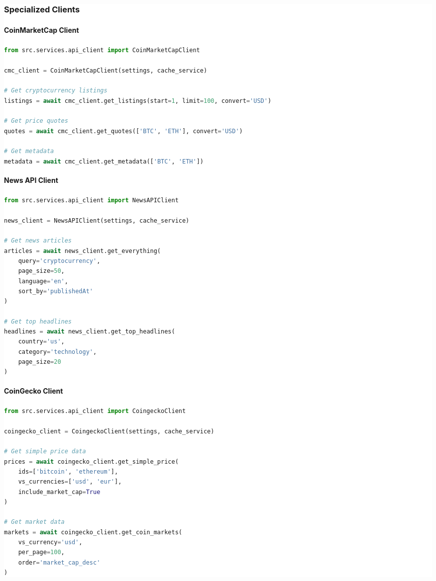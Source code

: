 ### Specialized Clients

#### CoinMarketCap Client

```python
from src.services.api_client import CoinMarketCapClient

cmc_client = CoinMarketCapClient(settings, cache_service)

# Get cryptocurrency listings
listings = await cmc_client.get_listings(start=1, limit=100, convert='USD')

# Get price quotes
quotes = await cmc_client.get_quotes(['BTC', 'ETH'], convert='USD')

# Get metadata
metadata = await cmc_client.get_metadata(['BTC', 'ETH'])
```

#### News API Client

```python
from src.services.api_client import NewsAPIClient

news_client = NewsAPIClient(settings, cache_service)

# Get news articles
articles = await news_client.get_everything(
    query='cryptocurrency',
    page_size=50,
    language='en',
    sort_by='publishedAt'
)

# Get top headlines
headlines = await news_client.get_top_headlines(
    country='us',
    category='technology',
    page_size=20
)
```

#### CoinGecko Client

```python
from src.services.api_client import CoingeckoClient

coingecko_client = CoingeckoClient(settings, cache_service)

# Get simple price data
prices = await coingecko_client.get_simple_price(
    ids=['bitcoin', 'ethereum'],
    vs_currencies=['usd', 'eur'],
    include_market_cap=True
)

# Get market data
markets = await coingecko_client.get_coin_markets(
    vs_currency='usd',
    per_page=100,
    order='market_cap_desc'
)
```
